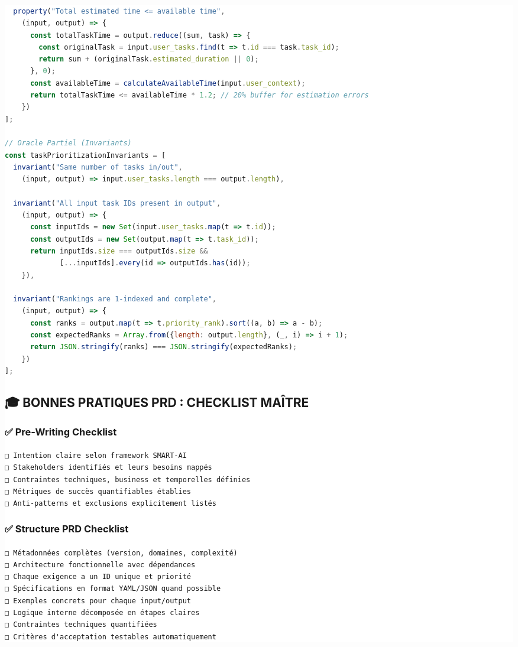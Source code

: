 ```javascript
  property("Total estimated time <= available time", 
    (input, output) => {
      const totalTaskTime = output.reduce((sum, task) => {
        const originalTask = input.user_tasks.find(t => t.id === task.task_id);
        return sum + (originalTask.estimated_duration || 0);
      }, 0);
      const availableTime = calculateAvailableTime(input.user_context);
      return totalTaskTime <= availableTime * 1.2; // 20% buffer for estimation errors
    })
];

// Oracle Partiel (Invariants)
const taskPrioritizationInvariants = [
  invariant("Same number of tasks in/out", 
    (input, output) => input.user_tasks.length === output.length),
  
  invariant("All input task IDs present in output", 
    (input, output) => {
      const inputIds = new Set(input.user_tasks.map(t => t.id));
      const outputIds = new Set(output.map(t => t.task_id));
      return inputIds.size === outputIds.size && 
             [...inputIds].every(id => outputIds.has(id));
    }),
  
  invariant("Rankings are 1-indexed and complete", 
    (input, output) => {
      const ranks = output.map(t => t.priority_rank).sort((a, b) => a - b);
      const expectedRanks = Array.from({length: output.length}, (_, i) => i + 1);
      return JSON.stringify(ranks) === JSON.stringify(expectedRanks);
    })
];
```

## 🎓 **BONNES PRATIQUES PRD : CHECKLIST MAÎTRE**

### ✅ Pre-Writing Checklist

```markdown
□ Intention claire selon framework SMART-AI
□ Stakeholders identifiés et leurs besoins mappés
□ Contraintes techniques, business et temporelles définies
□ Métriques de succès quantifiables établies
□ Anti-patterns et exclusions explicitement listés
```

### ✅ Structure PRD Checklist

```markdown
□ Métadonnées complètes (version, domaines, complexité)
□ Architecture fonctionnelle avec dépendances
□ Chaque exigence a un ID unique et priorité
□ Spécifications en format YAML/JSON quand possible
□ Exemples concrets pour chaque input/output
□ Logique interne décomposée en étapes claires
□ Contraintes techniques quantifiées
□ Critères d'acceptation testables automatiquement
```
